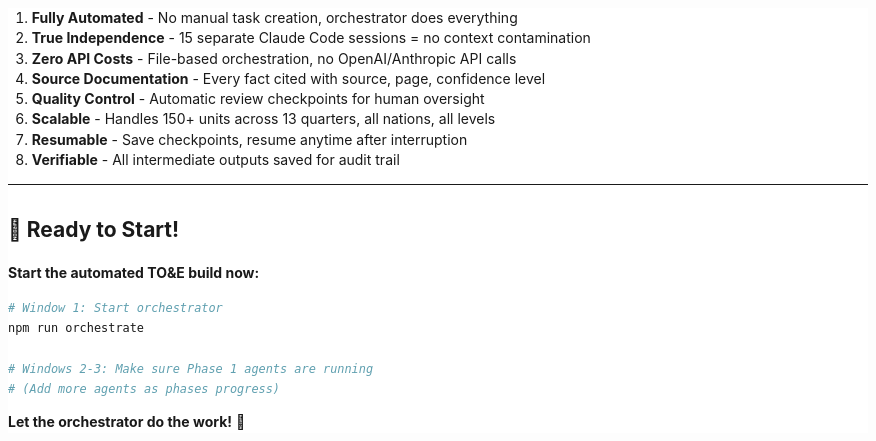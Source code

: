 1. **Fully Automated** - No manual task creation, orchestrator does everything
2. **True Independence** - 15 separate Claude Code sessions = no context contamination
3. **Zero API Costs** - File-based orchestration, no OpenAI/Anthropic API calls
4. **Source Documentation** - Every fact cited with source, page, confidence level
5. **Quality Control** - Automatic review checkpoints for human oversight
6. **Scalable** - Handles 150+ units across 13 quarters, all nations, all levels
7. **Resumable** - Save checkpoints, resume anytime after interruption
8. **Verifiable** - All intermediate outputs saved for audit trail

---

## 🚀 Ready to Start!

**Start the automated TO&E build now:**

```bash
# Window 1: Start orchestrator
npm run orchestrate

# Windows 2-3: Make sure Phase 1 agents are running
# (Add more agents as phases progress)
```

**Let the orchestrator do the work!** 🎯
